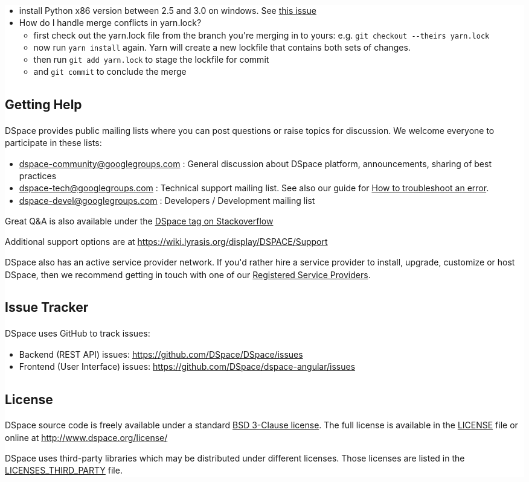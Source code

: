   - install Python x86 version between 2.5 and 3.0 on windows. See [this issue](https://github.com/AngularClass/angular2-webpack-starter/issues/626)
- How do I handle merge conflicts in yarn.lock?
  - first check out the yarn.lock file from the branch you're merging in to yours: e.g. `git checkout --theirs yarn.lock`
  - now run `yarn install` again. Yarn will create a new lockfile that contains both sets of changes.
  - then run `git add yarn.lock` to stage the lockfile for commit
  - and `git commit` to conclude the merge

## Getting Help

DSpace provides public mailing lists where you can post questions or raise topics for discussion.
We welcome everyone to participate in these lists:

- [dspace-community@googlegroups.com](https://groups.google.com/d/forum/dspace-community) : General discussion about DSpace platform, announcements, sharing of best practices
- [dspace-tech@googlegroups.com](https://groups.google.com/d/forum/dspace-tech) : Technical support mailing list. See also our guide for [How to troubleshoot an error](https://wiki.lyrasis.org/display/DSPACE/Troubleshoot+an+error).
- [dspace-devel@googlegroups.com](https://groups.google.com/d/forum/dspace-devel) : Developers / Development mailing list

Great Q&A is also available under the [DSpace tag on Stackoverflow](http://stackoverflow.com/questions/tagged/dspace)

Additional support options are at https://wiki.lyrasis.org/display/DSPACE/Support

DSpace also has an active service provider network. If you'd rather hire a service provider to
install, upgrade, customize or host DSpace, then we recommend getting in touch with one of our
[Registered Service Providers](http://www.dspace.org/service-providers).

## Issue Tracker

DSpace uses GitHub to track issues:

- Backend (REST API) issues: https://github.com/DSpace/DSpace/issues
- Frontend (User Interface) issues: https://github.com/DSpace/dspace-angular/issues

## License

DSpace source code is freely available under a standard [BSD 3-Clause license](https://opensource.org/licenses/BSD-3-Clause).
The full license is available in the [LICENSE](LICENSE) file or online at http://www.dspace.org/license/

DSpace uses third-party libraries which may be distributed under different licenses. Those licenses are listed
in the [LICENSES_THIRD_PARTY](LICENSES_THIRD_PARTY) file.
